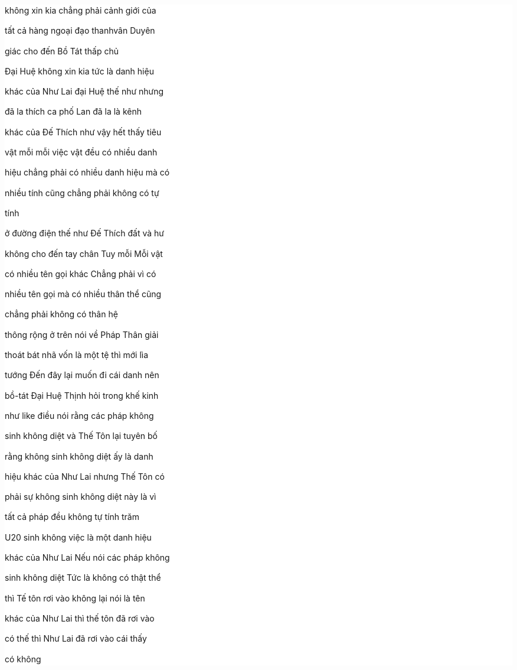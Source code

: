 không xin kia chẳng phải cảnh giới của

tất cả hàng ngoại đạo thanhvân Duyên

giác cho đến Bồ Tát thấp chủ

Đại Huệ không xin kia tức là danh hiệu

khác của Như Lai đại Huệ thế như nhưng

đã la thích ca phố Lan đã la là kênh

khác của Đế Thích như vậy hết thấy tiêu

vật mỗi mỗi việc vật đều có nhiều danh

hiệu chẳng phải có nhiều danh hiệu mà có

nhiều tính cũng chẳng phải không có tự

tính

ở đường điện thế như Đế Thích đất và hư

không cho đến tay chân Tuy mỗi Mỗi vật

có nhiều tên gọi khác Chẳng phải vì có

nhiều tên gọi mà có nhiều thân thể cũng

chẳng phải không có thân hệ

thông rộng ở trên nói về Pháp Thân giải

thoát bát nhã vốn là một tệ thì mới lìa

tướng Đến đây lại muốn đi cái danh nên

bồ-tát Đại Huệ Thịnh hỏi trong khế kinh

như like điều nói rằng các pháp không

sinh không diệt và Thế Tôn lại tuyên bố

rằng không sinh không diệt ấy là danh

hiệu khác của Như Lai nhưng Thế Tôn có

phải sự không sinh không diệt này là vì

tất cả pháp đều không tự tính trăm

U20 sinh không việc là một danh hiệu

khác của Như Lai Nếu nói các pháp không

sinh không diệt Tức là không có thật thể

thì Tế tôn rơi vào không lại nói là tên

khác của Như Lai thì thế tôn đã rơi vào

có thế thì Như Lai đã rơi vào cái thấy

có không

